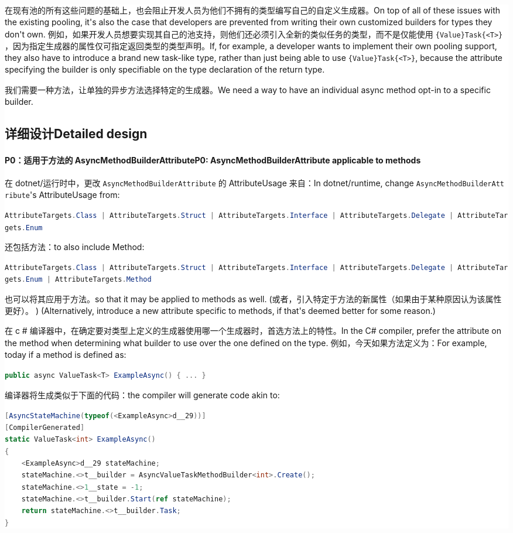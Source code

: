 <span data-ttu-id="29a83-127">在现有池的所有这些问题的基础上，也会阻止开发人员为他们不拥有的类型编写自己的自定义生成器。</span><span class="sxs-lookup"><span data-stu-id="29a83-127">On top of all of these issues with the existing pooling, it's also the case that developers are prevented from writing their own customized builders for types they don't own.</span></span>  <span data-ttu-id="29a83-128">例如，如果开发人员想要实现其自己的池支持，则他们还必须引入全新的类似任务的类型，而不是仅能使用 `{Value}Task{<T>}` ，因为指定生成器的属性仅可指定返回类型的类型声明。</span><span class="sxs-lookup"><span data-stu-id="29a83-128">If, for example, a developer wants to implement their own pooling support, they also have to introduce a brand new task-like type, rather than just being able to use `{Value}Task{<T>}`, because the attribute specifying the builder is only specifiable on the type declaration of the return type.</span></span>

<span data-ttu-id="29a83-129">我们需要一种方法，让单独的异步方法选择特定的生成器。</span><span class="sxs-lookup"><span data-stu-id="29a83-129">We need a way to have an individual async method opt-in to a specific builder.</span></span>

## <a name="detailed-design"></a><span data-ttu-id="29a83-130">详细设计</span><span class="sxs-lookup"><span data-stu-id="29a83-130">Detailed design</span></span>
[design]: #detailed-design

#### <a name="p0-asyncmethodbuilderattribute-applicable-to-methods"></a><span data-ttu-id="29a83-131">P0：适用于方法的 AsyncMethodBuilderAttribute</span><span class="sxs-lookup"><span data-stu-id="29a83-131">P0: AsyncMethodBuilderAttribute applicable to methods</span></span>

<span data-ttu-id="29a83-132">在 dotnet/运行时中，更改 `AsyncMethodBuilderAttribute` 的 AttributeUsage 来自：</span><span class="sxs-lookup"><span data-stu-id="29a83-132">In dotnet/runtime, change `AsyncMethodBuilderAttribute`'s AttributeUsage from:</span></span>
```C#
AttributeTargets.Class | AttributeTargets.Struct | AttributeTargets.Interface | AttributeTargets.Delegate | AttributeTargets.Enum
```
<span data-ttu-id="29a83-133">还包括方法：</span><span class="sxs-lookup"><span data-stu-id="29a83-133">to also include Method:</span></span>
```C#
AttributeTargets.Class | AttributeTargets.Struct | AttributeTargets.Interface | AttributeTargets.Delegate | AttributeTargets.Enum | AttributeTargets.Method
```
<span data-ttu-id="29a83-134">也可以将其应用于方法。</span><span class="sxs-lookup"><span data-stu-id="29a83-134">so that it may be applied to methods as well.</span></span>  <span data-ttu-id="29a83-135"> (或者，引入特定于方法的新属性（如果由于某种原因认为该属性更好）。 ) </span><span class="sxs-lookup"><span data-stu-id="29a83-135">(Alternatively, introduce a new attribute specific to methods, if that's deemed better for some reason.)</span></span>

<span data-ttu-id="29a83-136">在 c # 编译器中，在确定要对类型上定义的生成器使用哪一个生成器时，首选方法上的特性。</span><span class="sxs-lookup"><span data-stu-id="29a83-136">In the C# compiler, prefer the attribute on the method when determining what builder to use over the one defined on the type.</span></span>  <span data-ttu-id="29a83-137">例如，今天如果方法定义为：</span><span class="sxs-lookup"><span data-stu-id="29a83-137">For example, today if a method is defined as:</span></span>
```C#
public async ValueTask<T> ExampleAsync() { ... }
```
<span data-ttu-id="29a83-138">编译器将生成类似于下面的代码：</span><span class="sxs-lookup"><span data-stu-id="29a83-138">the compiler will generate code akin to:</span></span>
```C#
[AsyncStateMachine(typeof(<ExampleAsync>d__29))]
[CompilerGenerated]
static ValueTask<int> ExampleAsync()
{
    <ExampleAsync>d__29 stateMachine;
    stateMachine.<>t__builder = AsyncValueTaskMethodBuilder<int>.Create();
    stateMachine.<>1__state = -1;
    stateMachine.<>t__builder.Start(ref stateMachine);
    return stateMachine.<>t__builder.Task;
}
```

[summary]: #summary
[motivation]: #motivation
[drawbacks]: #drawbacks
[alternatives]: #alternatives
[unresolved]: #unresolved-questions